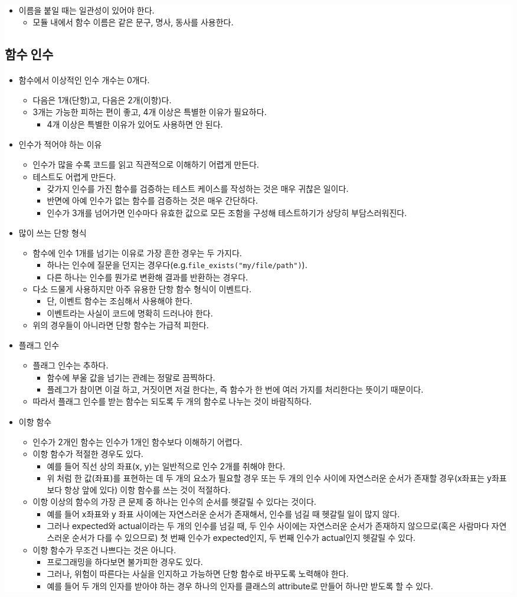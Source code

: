 - 이름을 붙일 때는 일관성이 있어야 한다.
  - 모듈 내에서 함수 이름은 같은 문구, 명사, 동사를 사용한다.



## 함수 인수

- 함수에서 이상적인 인수 개수는 0개다.
  - 다음은 1개(단항)고, 다음은 2개(이항)다.
  - 3개는 가능한 피하는 편이 좋고, 4개 이상은 특별한 이유가 필요하다.
    - 4개 이상은 특별한 이유가 있어도 사용하면 안 된다.



- 인수가 적어야 하는 이유
  - 인수가 많을 수록 코드를 읽고 직관적으로 이해하기 어렵게 만든다.
  - 테스트도 어렵게 만든다.
    - 갖가지 인수를 가진 함수를 검증하는 테스트 케이스를 작성하는 것은 매우 귀찮은 일이다.
    - 반면에 아예 인수가 없는 함수를 검증하는 것은 매우 간단하다.
    - 인수가 3개를 넘어가면 인수마다 유효한 값으로 모든 조함을 구성해 테스트하기가 상당히 부담스러워진다.



- 많이 쓰는 단항 형식
  - 함수에 인수 1개를 넘기는 이유로 가장 흔한 경우는 두 가지다.
    - 하나는 인수에 질문을 던지는 경우다(e.g.`file_exists("my/file/path")`).
    - 다른 하나는 인수를 뭔가로 변환해 결과를 반환하는 경우다.
  - 다소 드물게 사용하지만 아주 유용한 단항 함수 형식이 이벤트다.
    - 단, 이벤트 함수는 조심해서 사용해야 한다.
    - 이벤트라는 사실이 코드에 명확히 드러나야 한다.
  - 위의 경우들이 아니라면 단항 함수는 가급적 피한다.



- 플래그 인수
  - 플래그 인수는 추하다.
    - 함수에 부울 값을 넘기는 관례는 정말로 끔찍하다.
    - 플레그가 참이면 이걸 하고, 거짓이면 저걸 한다는, 즉 함수가 한 번에 여러 가지를 처리한다는 뜻이기 때문이다.
  - 따라서 플래그 인수를 받는 함수는 되도록 두 개의 함수로 나누는 것이 바람직하다.



- 이항 함수
  - 인수가 2개인 함수는 인수가 1개인 함수보다 이해하기 어렵다.
  - 이항 함수가 적절한 경우도 있다.
    - 예를 들어 직선 상의 좌표(x, y)는 일반적으로 인수 2개를 취해야 한다.
    - 위 처럼 한 값(좌표)를 표현하는 데 두 개의 요소가 필요할 경우 또는 두 개의 인수 사이에 자연스러운 순서가 존재할 경우(x좌표는 y좌표보다 항상 앞에 있다) 이항 함수를 쓰는 것이 적절하다.
  - 이항 이상의 함수의 가장 큰 문제 중 하나는 인수의 순서를 헷갈릴 수 있다는 것이다.
    - 예를 들어 x좌표와 y 좌표 사이에는 자연스러운 순서가 존재해서, 인수를 넘길 때 헷갈릴 일이 많지 않다.
    - 그러나 expected와 actual이라는 두 개의 인수를 넘길 때, 두 인수 사이에는 자연스러운 순서가 존재하지 않으므로(혹은 사람마다 자연스러운 순서가 다를 수 있으므로) 첫 번째 인수가 expected인지, 두 번째 인수가 actual인지 헷갈릴 수 있다.
  - 이항 함수가 무조건 나쁘다는 것은 아니다.
    - 프로그래밍을 하다보면 불가피한 경우도 있다.
    - 그러나, 위험이 따른다는 사실을 인지하고 가능하면 단항 함수로 바꾸도록 노력해야 한다.
    - 예를 들어 두 개의 인자를 받아야 하는 경우 하나의 인자를 클래스의 attribute로 만들어 하나만 받도록 할 수 있다.

